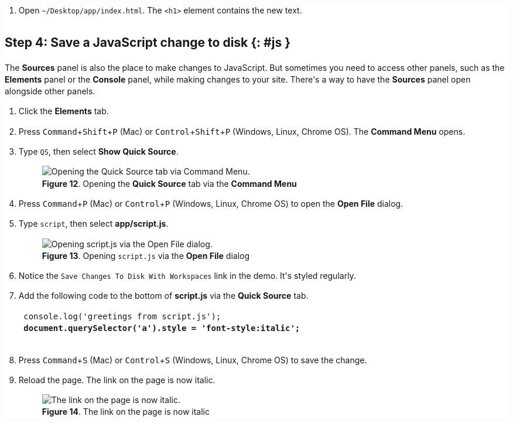 1. Open `~/Desktop/app/index.html`. The `<h1>` element contains the new text.

## Step 4: Save a JavaScript change to disk {: #js }

The **Sources** panel is also the place to make changes to JavaScript. But sometimes you need
to access other panels, such as the **Elements** panel or the **Console** panel, while making
changes to your site. There's a way to have the **Sources** panel open alongside other panels.

1. Click the **Elements** tab.
1. Press <kbd>Command</kbd>+<kbd>Shift</kbd>+<kbd>P</kbd> (Mac) or
   <kbd>Control</kbd>+<kbd>Shift</kbd>+<kbd>P</kbd> (Windows, Linux, Chrome OS). The **Command
   Menu** opens.
1. Type `QS`, then select **Show Quick Source**.

     <figure>
       <img src="imgs/commandmenu.png"
            alt="Opening the Quick Source tab via Command Menu."/>
       <figcaption>
         <b>Figure 12</b>. Opening the <b>Quick Source</b> tab via the <b>Command Menu</b>
       </figcaption>
     </figure>

1. Press <kbd>Command</kbd>+<kbd>P</kbd> (Mac) or <kbd>Control</kbd>+<kbd>P</kbd> (Windows, Linux,
   Chrome OS) to open the **Open File** dialog.
1. Type `script`, then select **app/script.js**.

     <figure>
       <img src="imgs/open.png"
            alt="Opening script.js via the Open File dialog."/>
       <figcaption>
         <b>Figure 13</b>. Opening <code>script.js</code> via the <b>Open File</b> dialog
       </figcaption>
     </figure>

1. Notice the `Save Changes To Disk With Workspaces` link in the demo. It's styled regularly.
1. Add the following code to the bottom of **script.js** via the **Quick Source** tab.

    <pre class="prettyprint">
    console.log('greetings from script.js');
    <strong>document.querySelector('a').style = 'font-style:italic';</strong>
    </pre>

1. Press <kbd>Command</kbd>+<kbd>S</kbd> (Mac) or
   <kbd>Control</kbd>+<kbd>S</kbd> (Windows, Linux, Chrome OS) to save the change.
1. Reload the page. The link on the page is now italic.

     <figure>
       <img src="imgs/italic.png"
            alt="The link on the page is now italic."/>
       <figcaption>
         <b>Figure 14</b>. The link on the page is now italic
       </figcaption>
     </figure>
